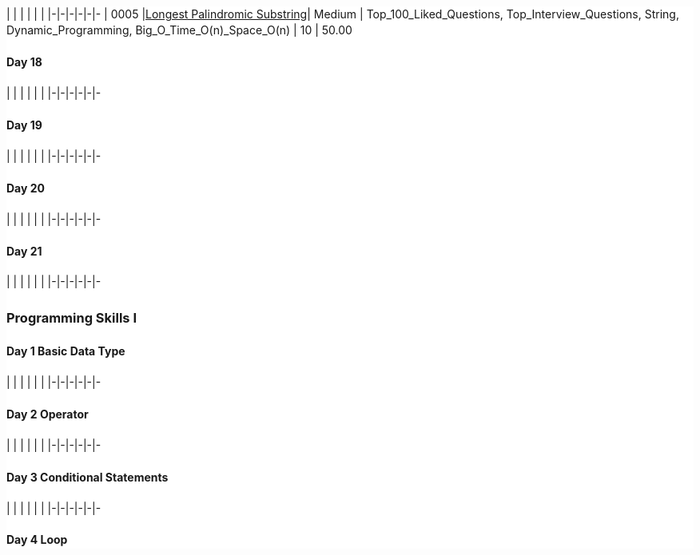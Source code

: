 |  |  |  |  |  | 
|-|-|-|-|-|-
| 0005 |[Longest Palindromic Substring](src/main/racket/g0001_0100/s0005_longest_palindromic_substring/Solution.rkt)| Medium | Top_100_Liked_Questions, Top_Interview_Questions, String, Dynamic_Programming, Big_O_Time_O(n)_Space_O(n) | 10 | 50.00

#### Day 18

|  |  |  |  |  | 
|-|-|-|-|-|-

#### Day 19

|  |  |  |  |  | 
|-|-|-|-|-|-

#### Day 20

|  |  |  |  |  | 
|-|-|-|-|-|-

#### Day 21

|  |  |  |  |  | 
|-|-|-|-|-|-

### Programming Skills I

#### Day 1 Basic Data Type

|  |  |  |  |  | 
|-|-|-|-|-|-

#### Day 2 Operator

|  |  |  |  |  | 
|-|-|-|-|-|-

#### Day 3 Conditional Statements

|  |  |  |  |  | 
|-|-|-|-|-|-

#### Day 4 Loop
